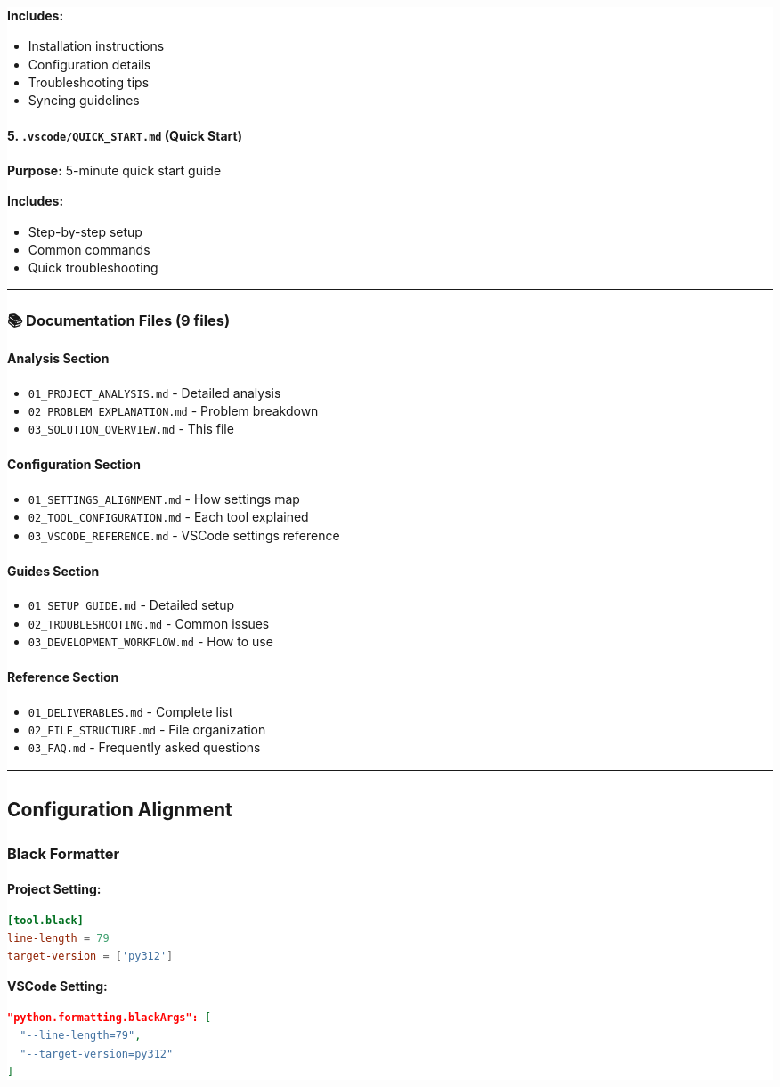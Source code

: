**Includes:**
- Installation instructions
- Configuration details
- Troubleshooting tips
- Syncing guidelines

#### 5. `.vscode/QUICK_START.md` (Quick Start)
**Purpose:** 5-minute quick start guide

**Includes:**
- Step-by-step setup
- Common commands
- Quick troubleshooting

---

### 📚 Documentation Files (9 files)

#### Analysis Section
- `01_PROJECT_ANALYSIS.md` - Detailed analysis
- `02_PROBLEM_EXPLANATION.md` - Problem breakdown
- `03_SOLUTION_OVERVIEW.md` - This file

#### Configuration Section
- `01_SETTINGS_ALIGNMENT.md` - How settings map
- `02_TOOL_CONFIGURATION.md` - Each tool explained
- `03_VSCODE_REFERENCE.md` - VSCode settings reference

#### Guides Section
- `01_SETUP_GUIDE.md` - Detailed setup
- `02_TROUBLESHOOTING.md` - Common issues
- `03_DEVELOPMENT_WORKFLOW.md` - How to use

#### Reference Section
- `01_DELIVERABLES.md` - Complete list
- `02_FILE_STRUCTURE.md` - File organization
- `03_FAQ.md` - Frequently asked questions

---

## Configuration Alignment

### Black Formatter
**Project Setting:**
```toml
[tool.black]
line-length = 79
target-version = ['py312']
```

**VSCode Setting:**
```json
"python.formatting.blackArgs": [
  "--line-length=79",
  "--target-version=py312"
]
```
